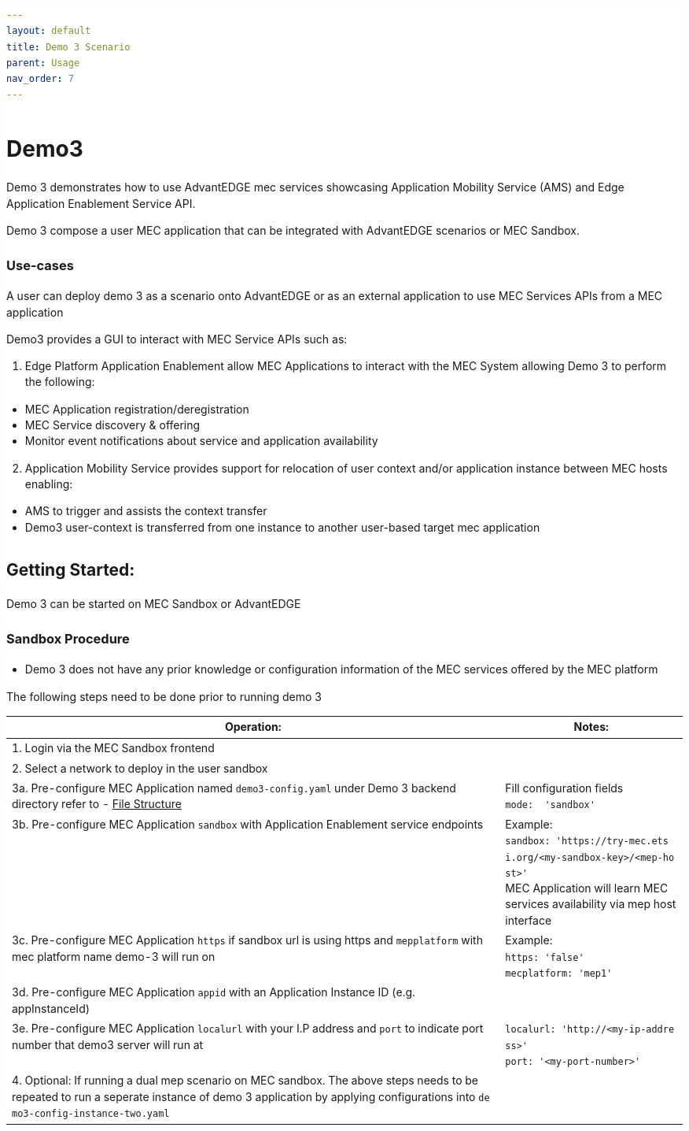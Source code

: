 ```yaml
---
layout: default
title: Demo 3 Scenario
parent: Usage
nav_order: 7
---
```


# Demo3

Demo 3 demonstrates how to use AdvantEDGE mec services showcasing Application Mobility Service (AMS) and Edge Application Enablement Service API.

Demo 3 compose a user MEC application that can be integrated with AdvantEDGE scenarios or MEC Sandbox. 

###  Use-cases

A user can deploy demo 3 as a scenario onto AdvantEDGE or as an external application to use MEC Services APIs from a MEC application


Demo3 provides a GUI to interact with MEC Service APIs such as:

1. Edge Platform Application Enablement allow MEC Applications to interact with the MEC System allowing Demo 3 to perform the following:

- MEC Application registration/deregistration 
- MEC Service discovery & offering 
- Monitor event notifications about service and application availability 

2. Application Mobility Service provides support for relocation of user context and/or application instance between MEC hosts enabling:

- AMS to trigger and assists the context transfer 
- Demo3 user-context is transferred from one instance to another user-based target mec application



## Getting Started:
Demo 3 can be started on MEC Sandbox or AdvantEDGE

###  Sandbox Procedure

- Demo 3 does not have any prior knowledge or configuration information of the MEC services offered by the MEC platform

The following steps need to be done prior to running demo 3

| Operation: | Notes: |
| ---------  | ------ |
| 1. Login via the MEC Sandbox frontend |  |
| 2. Select a network to deploy in the user sandbox |  |
| 3a. Pre-configure MEC Application named `demo3-config.yaml` under Demo 3 backend directory refer to - [File Structure](#file-structure)  | Fill configuration fields <br> `mode:  'sandbox' `| 
| 3b. Pre-configure MEC Application `sandbox` with Application Enablement service endpoints | Example: <br> `sandbox: 'https://try-mec.etsi.org/<my-sandbox-key>/<mep-host>'` <br> MEC Application will learn MEC services availability via mep host interface
| 3c. Pre-configure MEC Application `https` if sandbox url is using https and `mepplatform` with mec platform name demo-3 will run on |  Example: <br> `https: 'false'` <br> `mecplatform: 'mep1' `| 
| 3d. Pre-configure MEC Application `appid` with an Application Instance ID (e.g. appInstanceId) | 
| 3e. Pre-configure MEC Application `localurl` with your I.P address and `port` to indicate port number that demo3 server will run at | `localurl: 'http://<my-ip-address>'` <br> `port: '<my-port-number>'` 
| 4. Optional: If running a dual mep scenario on MEC sandbox. The above steps needs to be repeated to run a seperate instance of demo 3 application by applying configurations into `demo3-config-instance-two.yaml` |  | 
